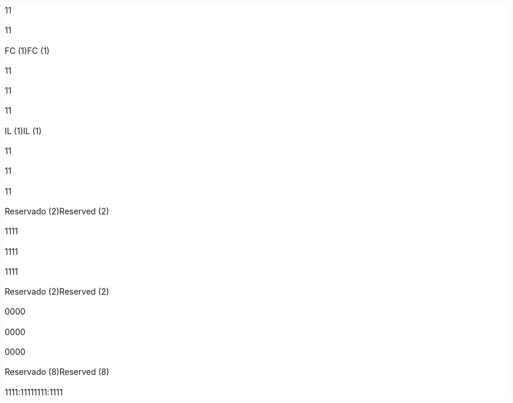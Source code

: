 <span data-ttu-id="a744e-332">1</span><span class="sxs-lookup"><span data-stu-id="a744e-332">1</span></span>

<span data-ttu-id="a744e-333">1</span><span class="sxs-lookup"><span data-stu-id="a744e-333">1</span></span>

<span data-ttu-id="a744e-334">FC (1)</span><span class="sxs-lookup"><span data-stu-id="a744e-334">FC (1)</span></span>

<span data-ttu-id="a744e-335">1</span><span class="sxs-lookup"><span data-stu-id="a744e-335">1</span></span>

<span data-ttu-id="a744e-336">1</span><span class="sxs-lookup"><span data-stu-id="a744e-336">1</span></span>

<span data-ttu-id="a744e-337">1</span><span class="sxs-lookup"><span data-stu-id="a744e-337">1</span></span>

<span data-ttu-id="a744e-338">IL (1)</span><span class="sxs-lookup"><span data-stu-id="a744e-338">IL (1)</span></span>

<span data-ttu-id="a744e-339">1</span><span class="sxs-lookup"><span data-stu-id="a744e-339">1</span></span>

<span data-ttu-id="a744e-340">1</span><span class="sxs-lookup"><span data-stu-id="a744e-340">1</span></span>

<span data-ttu-id="a744e-341">1</span><span class="sxs-lookup"><span data-stu-id="a744e-341">1</span></span>

<span data-ttu-id="a744e-342">Reservado (2)</span><span class="sxs-lookup"><span data-stu-id="a744e-342">Reserved (2)</span></span>

<span data-ttu-id="a744e-343">11</span><span class="sxs-lookup"><span data-stu-id="a744e-343">11</span></span>

<span data-ttu-id="a744e-344">11</span><span class="sxs-lookup"><span data-stu-id="a744e-344">11</span></span>

<span data-ttu-id="a744e-345">11</span><span class="sxs-lookup"><span data-stu-id="a744e-345">11</span></span>

<span data-ttu-id="a744e-346">Reservado (2)</span><span class="sxs-lookup"><span data-stu-id="a744e-346">Reserved (2)</span></span>

<span data-ttu-id="a744e-347">00</span><span class="sxs-lookup"><span data-stu-id="a744e-347">00</span></span>

<span data-ttu-id="a744e-348">00</span><span class="sxs-lookup"><span data-stu-id="a744e-348">00</span></span>

<span data-ttu-id="a744e-349">00</span><span class="sxs-lookup"><span data-stu-id="a744e-349">00</span></span>

<span data-ttu-id="a744e-350">Reservado (8)</span><span class="sxs-lookup"><span data-stu-id="a744e-350">Reserved (8)</span></span>

<span data-ttu-id="a744e-351">1111:1111</span><span class="sxs-lookup"><span data-stu-id="a744e-351">1111:1111</span></span>
